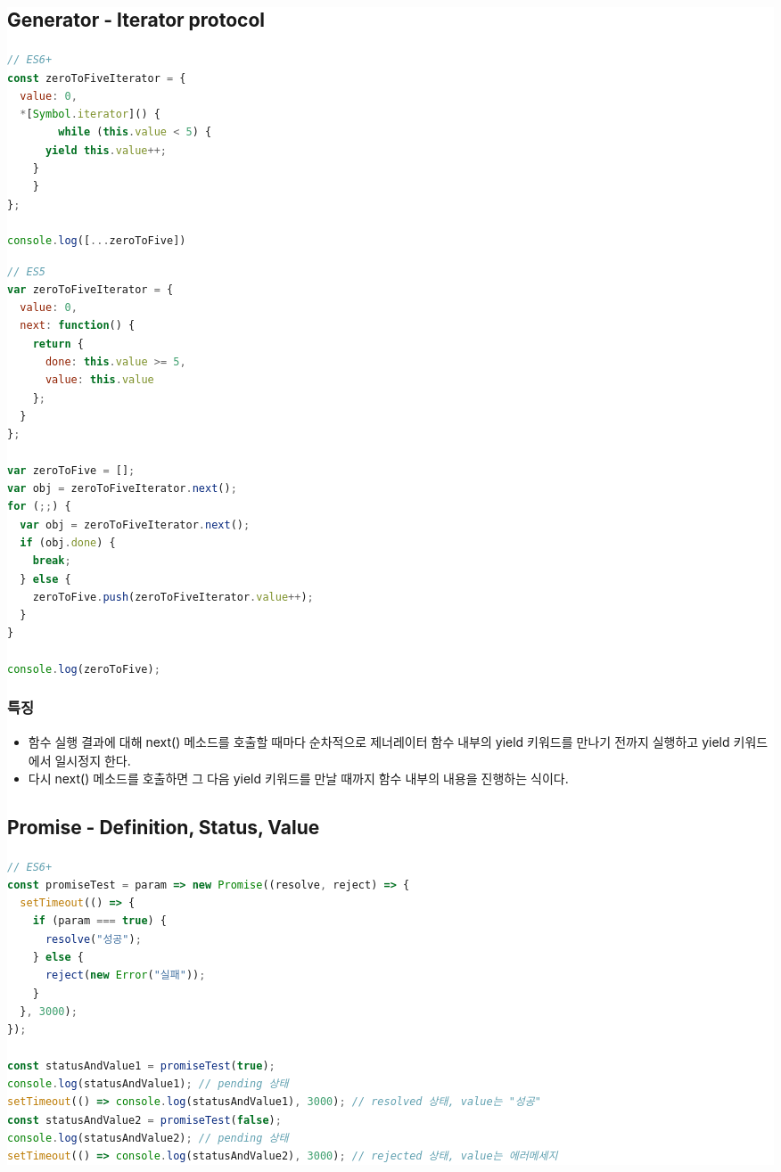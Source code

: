 ## Generator - Iterator protocol
```js
// ES6+
const zeroToFiveIterator = {
  value: 0,
  *[Symbol.iterator]() {
		while (this.value < 5) { 
      yield this.value++;
    }
	}	
};

console.log([...zeroToFive])
```
```js
// ES5
var zeroToFiveIterator = {
  value: 0,
  next: function() {
    return {
      done: this.value >= 5,
      value: this.value
    };
  }
};

var zeroToFive = [];
var obj = zeroToFiveIterator.next();
for (;;) {
  var obj = zeroToFiveIterator.next();
  if (obj.done) {
    break;
  } else {
    zeroToFive.push(zeroToFiveIterator.value++);
  }
}

console.log(zeroToFive);
```
### 특징
- 함수 실행 결과에 대해 next() 메소드를 호출할 때마다 순차적으로 제너레이터 함수 내부의 yield 키워드를 만나기 전까지 실행하고 yield 키워드에서 일시정지 한다.
- 다시 next() 메소드를 호출하면 그 다음 yield 키워드를 만날 때까지 함수 내부의 내용을 진행하는 식이다.

## Promise - Definition, Status, Value
```js
// ES6+
const promiseTest = param => new Promise((resolve, reject) => {
  setTimeout(() => {
    if (param === true) {
      resolve("성공");
    } else {
      reject(new Error("실패"));
    }
  }, 3000);
});

const statusAndValue1 = promiseTest(true);
console.log(statusAndValue1); // pending 상태
setTimeout(() => console.log(statusAndValue1), 3000); // resolved 상태, value는 "성공"
const statusAndValue2 = promiseTest(false);
console.log(statusAndValue2); // pending 상태
setTimeout(() => console.log(statusAndValue2), 3000); // rejected 상태, value는 에러메세지
```